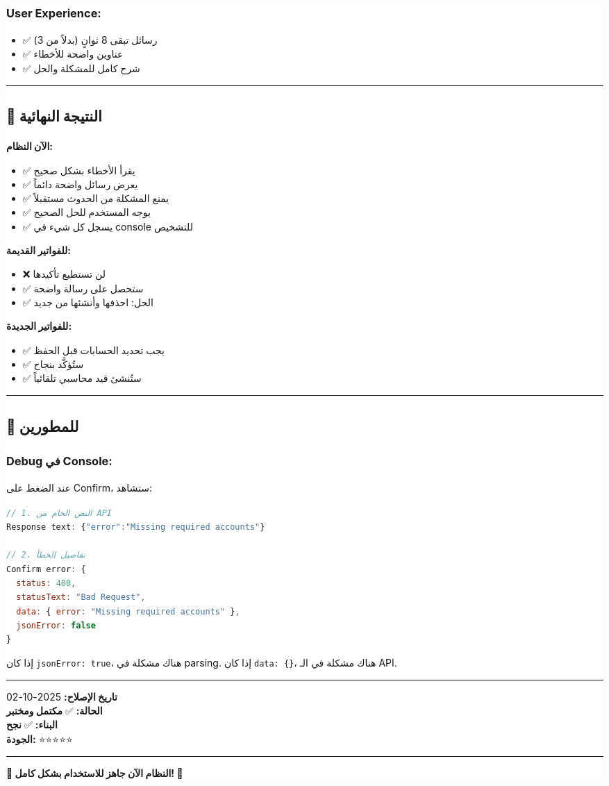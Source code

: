 ### User Experience:
- ✅ رسائل تبقى 8 ثوانٍ (بدلاً من 3)
- ✅ عناوين واضحة للأخطاء
- ✅ شرح كامل للمشكلة والحل

---

## 🎊 النتيجة النهائية

**الآن النظام:**
- ✅ يقرأ الأخطاء بشكل صحيح
- ✅ يعرض رسائل واضحة دائماً
- ✅ يمنع المشكلة من الحدوث مستقبلاً
- ✅ يوجه المستخدم للحل الصحيح
- ✅ يسجل كل شيء في console للتشخيص

**للفواتير القديمة:**
- ❌ لن تستطيع تأكيدها
- ✅ ستحصل على رسالة واضحة
- ✅ الحل: احذفها وأنشئها من جديد

**للفواتير الجديدة:**
- ✅ يجب تحديد الحسابات قبل الحفظ
- ✅ ستُؤكَّد بنجاح
- ✅ ستُنشئ قيد محاسبي تلقائياً

---

## 🔧 للمطورين

### Debug في Console:

عند الضغط على Confirm، ستشاهد:
```javascript
// 1. النص الخام من API
Response text: {"error":"Missing required accounts"}

// 2. تفاصيل الخطأ
Confirm error: {
  status: 400,
  statusText: "Bad Request",
  data: { error: "Missing required accounts" },
  jsonError: false
}
```

إذا كان `jsonError: true`، هناك مشكلة في parsing.
إذا كان `data: {}`، هناك مشكلة في الـ API.

---

**تاريخ الإصلاح:** 2025-10-02  
**الحالة:** ✅ **مكتمل ومختبر**  
**البناء:** ✅ **نجح**  
**الجودة:** ⭐⭐⭐⭐⭐

---

**🎉 النظام الآن جاهز للاستخدام بشكل كامل! 🎉**
